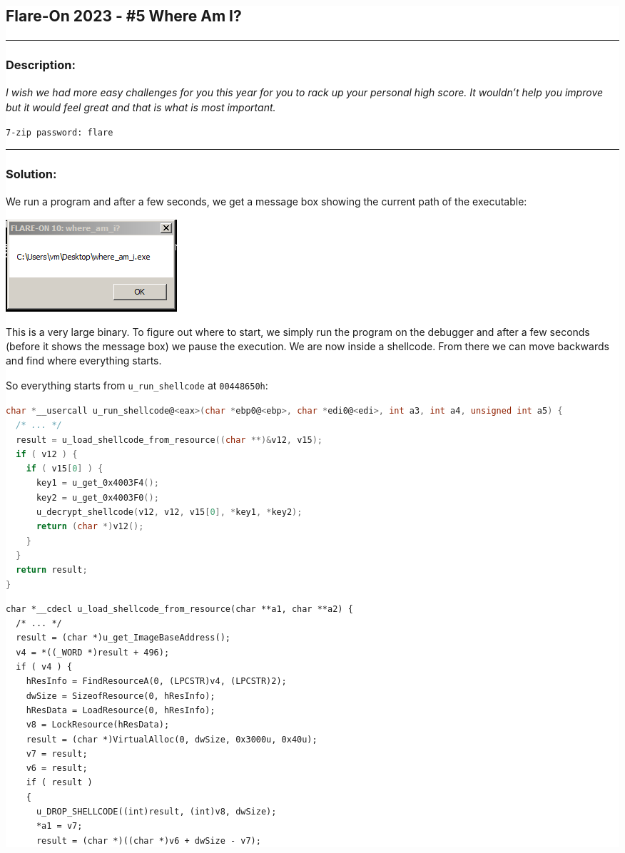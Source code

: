 ## Flare-On 2023 - #5 Where Am I?
___

### Description: 

*I wish we had more easy challenges for you this year for you to rack up your personal high score.*
*It wouldn’t help you improve but it would feel great and that is what is most important.*

`7-zip password: flare`
___

### Solution:

We run a program and after a few seconds, we get a message box showing the current path of the
executable:

![alt text](message_box.png "")

This is a very large binary. To figure out where to start, we simply run the program on the 
debugger and after a few seconds (before it shows the message box) we pause the execution.
We are now inside a shellcode. From there we can move backwards and find where everything starts.

So everything starts from `u_run_shellcode` at `00448650h`:
```c
char *__usercall u_run_shellcode@<eax>(char *ebp0@<ebp>, char *edi0@<edi>, int a3, int a4, unsigned int a5) {
  /* ... */
  result = u_load_shellcode_from_resource((char **)&v12, v15);
  if ( v12 ) {
    if ( v15[0] ) {
      key1 = u_get_0x4003F4();
      key2 = u_get_0x4003F0();
      u_decrypt_shellcode(v12, v12, v15[0], *key1, *key2);
      return (char *)v12();
    }
  }
  return result;
}
```

```ceax
char *__cdecl u_load_shellcode_from_resource(char **a1, char **a2) {
  /* ... */
  result = (char *)u_get_ImageBaseAddress();
  v4 = *((_WORD *)result + 496);
  if ( v4 ) {
    hResInfo = FindResourceA(0, (LPCSTR)v4, (LPCSTR)2);
    dwSize = SizeofResource(0, hResInfo);
    hResData = LoadResource(0, hResInfo);
    v8 = LockResource(hResData);
    result = (char *)VirtualAlloc(0, dwSize, 0x3000u, 0x40u);
    v7 = result;
    v6 = result;
    if ( result )
    {
      u_DROP_SHELLCODE((int)result, (int)v8, dwSize);
      *a1 = v7;
      result = (char *)((char *)v6 + dwSize - v7);
```